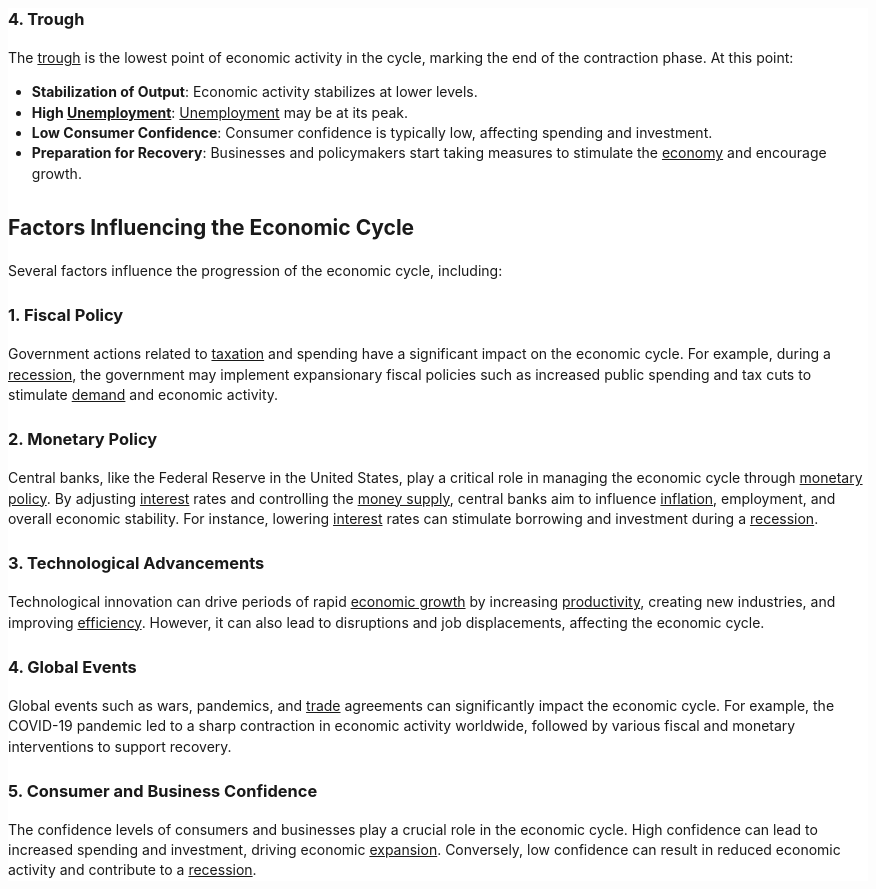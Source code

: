 ### 4. Trough

The [trough](../t/trough.md) is the lowest point of economic activity in the cycle, marking the end of the contraction phase. At this point:

- **Stabilization of Output**: Economic activity stabilizes at lower levels.
- **High [Unemployment](../u/unemployment.md)**: [Unemployment](../u/unemployment.md) may be at its peak.
- **Low Consumer Confidence**: Consumer confidence is typically low, affecting spending and investment.
- **Preparation for Recovery**: Businesses and policymakers start taking measures to stimulate the [economy](../e/economy.md) and encourage growth.

## Factors Influencing the Economic Cycle

Several factors influence the progression of the economic cycle, including:

### 1. Fiscal Policy

Government actions related to [taxation](../t/taxation.md) and spending have a significant impact on the economic cycle. For example, during a [recession](../r/recession.md), the government may implement expansionary fiscal policies such as increased public spending and tax cuts to stimulate [demand](../d/demand.md) and economic activity.

### 2. Monetary Policy

Central banks, like the Federal Reserve in the United States, play a critical role in managing the economic cycle through [monetary policy](../m/monetary_policy.md). By adjusting [interest](../i/interest.md) rates and controlling the [money supply](../m/money_supply.md), central banks aim to influence [inflation](../i/inflation.md), employment, and overall economic stability. For instance, lowering [interest](../i/interest.md) rates can stimulate borrowing and investment during a [recession](../r/recession.md).

### 3. Technological Advancements

Technological innovation can drive periods of rapid [economic growth](../e/economic_growth.md) by increasing [productivity](../p/productivity.md), creating new industries, and improving [efficiency](../e/efficiency.md). However, it can also lead to disruptions and job displacements, affecting the economic cycle.

### 4. Global Events

Global events such as wars, pandemics, and [trade](../t/trade.md) agreements can significantly impact the economic cycle. For example, the COVID-19 pandemic led to a sharp contraction in economic activity worldwide, followed by various fiscal and monetary interventions to support recovery.

### 5. Consumer and Business Confidence

The confidence levels of consumers and businesses play a crucial role in the economic cycle. High confidence can lead to increased spending and investment, driving economic [expansion](../e/expansion.md). Conversely, low confidence can result in reduced economic activity and contribute to a [recession](../r/recession.md).
